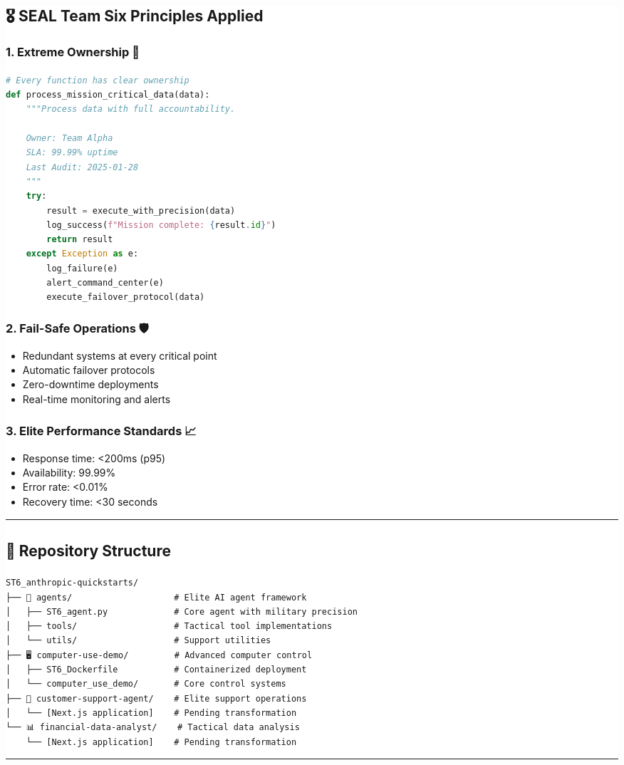 
## 🎖️ SEAL Team Six Principles Applied

### 1. Extreme Ownership 🎯
```python
# Every function has clear ownership
def process_mission_critical_data(data):
    """Process data with full accountability.
    
    Owner: Team Alpha
    SLA: 99.99% uptime
    Last Audit: 2025-01-28
    """
    try:
        result = execute_with_precision(data)
        log_success(f"Mission complete: {result.id}")
        return result
    except Exception as e:
        log_failure(e)
        alert_command_center(e)
        execute_failover_protocol(data)
```

### 2. Fail-Safe Operations 🛡️
- Redundant systems at every critical point
- Automatic failover protocols
- Zero-downtime deployments
- Real-time monitoring and alerts

### 3. Elite Performance Standards 📈
- Response time: <200ms (p95)
- Availability: 99.99%
- Error rate: <0.01%
- Recovery time: <30 seconds

---

## 📁 Repository Structure

```
ST6_anthropic-quickstarts/
├── 🎯 agents/                    # Elite AI agent framework
│   ├── ST6_agent.py             # Core agent with military precision
│   ├── tools/                   # Tactical tool implementations
│   └── utils/                   # Support utilities
├── 🖥️ computer-use-demo/         # Advanced computer control
│   ├── ST6_Dockerfile           # Containerized deployment
│   └── computer_use_demo/       # Core control systems
├── 💬 customer-support-agent/    # Elite support operations
│   └── [Next.js application]    # Pending transformation
└── 📊 financial-data-analyst/    # Tactical data analysis
    └── [Next.js application]    # Pending transformation
```

---
